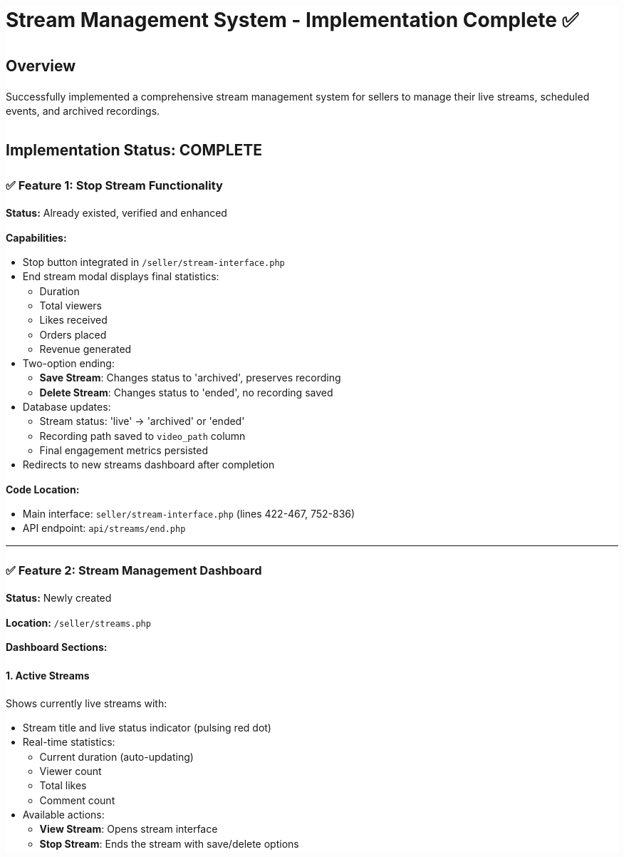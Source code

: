 # Stream Management System - Implementation Complete ✅

## Overview
Successfully implemented a comprehensive stream management system for sellers to manage their live streams, scheduled events, and archived recordings.

## Implementation Status: COMPLETE

### ✅ Feature 1: Stop Stream Functionality
**Status:** Already existed, verified and enhanced

**Capabilities:**
- Stop button integrated in `/seller/stream-interface.php`
- End stream modal displays final statistics:
  - Duration
  - Total viewers
  - Likes received
  - Orders placed
  - Revenue generated
- Two-option ending:
  - **Save Stream**: Changes status to 'archived', preserves recording
  - **Delete Stream**: Changes status to 'ended', no recording saved
- Database updates:
  - Stream status: 'live' → 'archived' or 'ended'
  - Recording path saved to `video_path` column
  - Final engagement metrics persisted
- Redirects to new streams dashboard after completion

**Code Location:**
- Main interface: `seller/stream-interface.php` (lines 422-467, 752-836)
- API endpoint: `api/streams/end.php`

---

### ✅ Feature 2: Stream Management Dashboard
**Status:** Newly created

**Location:** `/seller/streams.php`

**Dashboard Sections:**

#### 1. Active Streams
Shows currently live streams with:
- Stream title and live status indicator (pulsing red dot)
- Real-time statistics:
  - Current duration (auto-updating)
  - Viewer count
  - Total likes
  - Comment count
- Available actions:
  - **View Stream**: Opens stream interface
  - **Stop Stream**: Ends the stream with save/delete options
